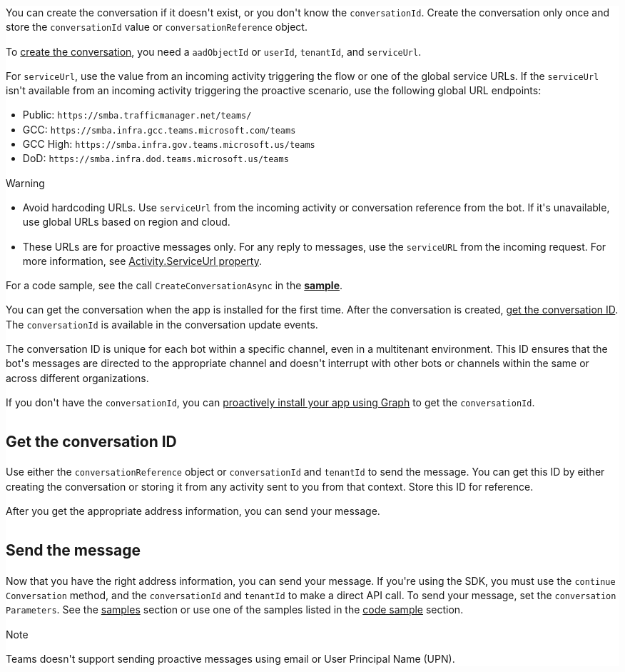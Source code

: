 You can create the conversation if it doesn't exist, or you don't know the `conversationId`. Create the conversation only once and store the `conversationId` value or `conversationReference` object.

To [create the conversation](/azure/bot-service/rest-api/bot-framework-rest-connector-api-reference#create-conversation), you need a `aadObjectId` or `userId`, `tenantId`, and `serviceUrl`.

For `serviceUrl`, use the value from an incoming activity triggering the flow or one of the global service URLs. If the `serviceUrl` isn't available from an incoming activity triggering the proactive scenario, use the following global URL endpoints:

* Public: `https://smba.trafficmanager.net/teams/`
* GCC: `https://smba.infra.gcc.teams.microsoft.com/teams`
* GCC High: `https://smba.infra.gov.teams.microsoft.us/teams`
* DoD: `https://smba.infra.dod.teams.microsoft.us/teams`

> [!WARNING]
>
> * Avoid hardcoding URLs. Use `serviceUrl` from the incoming activity or conversation reference from the bot. If it's unavailable, use global URLs based on region and cloud.
>
> * These URLs are for proactive messages only. For any reply to messages, use the `serviceURL` from the incoming request. For more information, see [Activity.ServiceUrl property](/dotnet/api/microsoft.bot.schema.activity.serviceurl?view=botbuilder-dotnet-stable).

For a code sample, see the call `CreateConversationAsync` in the [**sample**](https://github.com/OfficeDev/Microsoft-Teams-Samples/blob/main/samples/bot-conversation/csharp/Bots/TeamsConversationBot.cs).

You can get the conversation when the app is installed for the first time. After the conversation is created, [get the conversation ID](#get-the-conversation-id). The `conversationId` is available in the conversation update events.

The conversation ID is unique for each bot within a specific channel, even in a multitenant environment. This ID ensures that the bot's messages are directed to the appropriate channel and doesn't interrupt with other bots or channels within the same or across different organizations.

If you don't have the `conversationId`, you can [proactively install your app using Graph](#proactively-install-your-app-using-graph) to get the `conversationId`.

## Get the conversation ID

Use either the `conversationReference` object or `conversationId` and `tenantId` to send the message. You can get this ID by either creating the conversation or storing it from any activity sent to you from that context. Store this ID for reference.

After you get the appropriate address information, you can send your message.

## Send the message

Now that you have the right address information, you can send your message. If you're using the SDK, you must use the `continueConversation` method, and the `conversationId` and `tenantId` to make a direct API call. To send your message, set the `conversationParameters`. See the [samples](#samples) section or use one of the samples listed in the [code sample](#code-sample) section.

> [!NOTE]
> Teams doesn't support sending proactive messages using email or User Principal Name (UPN).
